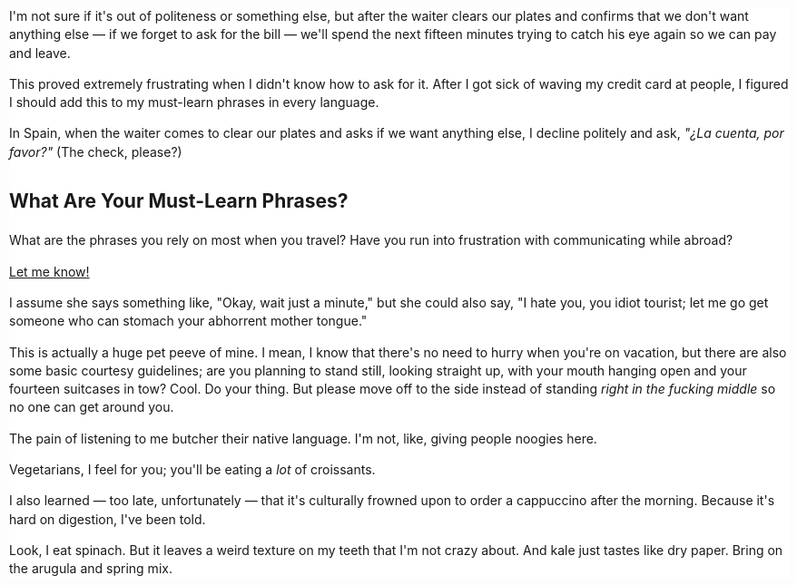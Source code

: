 I'm not sure if it's out of politeness or something else, but after the waiter
clears our plates and confirms that we don't want anything else — if we forget
to ask for the bill — we'll spend the next fifteen minutes trying to catch his
eye again so we can pay and leave.

This proved extremely frustrating when I didn't know how to ask for it. After I
got sick of waving my credit card at people, I figured I should add this to my
must-learn phrases in every language.

In Spain, when the waiter comes to clear our plates and asks if we want anything
else, I decline politely and ask, _"¿La cuenta, por favor?"_ (The check,
please?)

## What Are Your Must-Learn Phrases?

What are the phrases you rely on most when you travel? Have you run into
frustration with communicating while abroad?

[Let me know!](https://twitter.com/intent/tweet?url=https://lengstorf.com/foreign-language-phrases&text=%40jlengstorf)

[^waitress]:
  I assume she says something like, "Okay, wait just a minute," but she could also say, "I hate you, you idiot tourist; let me go get someone who can stomach your abhorrent mother tongue."

[^pedestrians]:
  This is actually a huge pet peeve of mine. I mean, I know that there's no need to hurry when you're on vacation, but there are also some basic courtesy guidelines; are you planning to stand still, looking straight up, with your mouth hanging open and your fourteen suitcases in tow? Cool. Do your thing. But please move off to the side instead of standing _right in the fucking middle_ so no one can get around you.

[^pain]:
  The pain of listening to me butcher their native language. I'm not, like, giving people noogies here.

[^vegetarians]:
  Vegetarians, I feel for you; you'll be eating a _lot_ of croissants.

[^cappuccino]:
  I also learned — too late, unfortunately — that it's culturally frowned upon to order a cappuccino after the morning. Because it's hard on digestion, I've been told.

[^spinach]:
  Look, I eat spinach. But it leaves a weird texture on my teeth that I'm not crazy about. And kale just tastes like dry paper. Bring on the arugula and spring mix.

[2]: https://www.duolingo.com/
